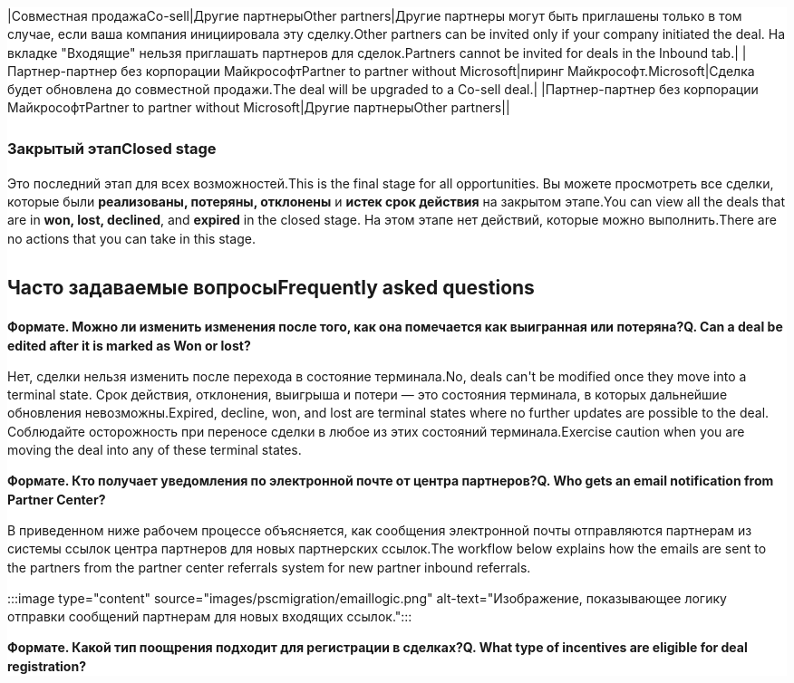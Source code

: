 |<span data-ttu-id="85eab-341">Совместная продажа</span><span class="sxs-lookup"><span data-stu-id="85eab-341">Co-sell</span></span>|<span data-ttu-id="85eab-342">Другие партнеры</span><span class="sxs-lookup"><span data-stu-id="85eab-342">Other partners</span></span>|<span data-ttu-id="85eab-343">Другие партнеры могут быть приглашены только в том случае, если ваша компания инициировала эту сделку.</span><span class="sxs-lookup"><span data-stu-id="85eab-343">Other partners can be invited only if your company initiated the deal.</span></span> <span data-ttu-id="85eab-344">На вкладке "Входящие" нельзя приглашать партнеров для сделок.</span><span class="sxs-lookup"><span data-stu-id="85eab-344">Partners cannot be invited for deals in the Inbound tab.</span></span>|
|<span data-ttu-id="85eab-345">Партнер-партнер без корпорации Майкрософт</span><span class="sxs-lookup"><span data-stu-id="85eab-345">Partner to partner without Microsoft</span></span>|<span data-ttu-id="85eab-346">пиринг Майкрософт.</span><span class="sxs-lookup"><span data-stu-id="85eab-346">Microsoft</span></span>|<span data-ttu-id="85eab-347">Сделка будет обновлена до совместной продажи.</span><span class="sxs-lookup"><span data-stu-id="85eab-347">The deal will be upgraded to a Co-sell deal.</span></span>|
|<span data-ttu-id="85eab-348">Партнер-партнер без корпорации Майкрософт</span><span class="sxs-lookup"><span data-stu-id="85eab-348">Partner to partner without Microsoft</span></span>|<span data-ttu-id="85eab-349">Другие партнеры</span><span class="sxs-lookup"><span data-stu-id="85eab-349">Other partners</span></span>||

### <a name="closed-stage"></a><span data-ttu-id="85eab-350">Закрытый этап</span><span class="sxs-lookup"><span data-stu-id="85eab-350">Closed stage</span></span>

<span data-ttu-id="85eab-351">Это последний этап для всех возможностей.</span><span class="sxs-lookup"><span data-stu-id="85eab-351">This is the final stage for all opportunities.</span></span> <span data-ttu-id="85eab-352">Вы можете просмотреть все сделки, которые были **реализованы, потеряны, отклонены** и **истек срок действия** на закрытом этапе.</span><span class="sxs-lookup"><span data-stu-id="85eab-352">You can view all the deals that are in **won, lost, declined**, and **expired** in the closed stage.</span></span> <span data-ttu-id="85eab-353">На этом этапе нет действий, которые можно выполнить.</span><span class="sxs-lookup"><span data-stu-id="85eab-353">There are no actions that you can take in this stage.</span></span>

## <a name="frequently-asked-questions"></a><span data-ttu-id="85eab-354">Часто задаваемые вопросы</span><span class="sxs-lookup"><span data-stu-id="85eab-354">Frequently asked questions</span></span>

<span data-ttu-id="85eab-355">**Формате. Можно ли изменить изменения после того, как она помечается как выигранная или потеряна?**</span><span class="sxs-lookup"><span data-stu-id="85eab-355">**Q. Can a deal be edited after it is marked as Won or lost?**</span></span>

<span data-ttu-id="85eab-356">Нет, сделки нельзя изменить после перехода в состояние терминала.</span><span class="sxs-lookup"><span data-stu-id="85eab-356">No, deals can't be modified once they move into a terminal state.</span></span> <span data-ttu-id="85eab-357">Срок действия, отклонения, выигрыша и потери — это состояния терминала, в которых дальнейшие обновления невозможны.</span><span class="sxs-lookup"><span data-stu-id="85eab-357">Expired, decline, won, and lost are terminal states where no further updates are possible to the deal.</span></span> <span data-ttu-id="85eab-358">Соблюдайте осторожность при переносе сделки в любое из этих состояний терминала.</span><span class="sxs-lookup"><span data-stu-id="85eab-358">Exercise caution when you are moving the deal into any of these terminal states.</span></span>

<span data-ttu-id="85eab-359">**Формате. Кто получает уведомления по электронной почте от центра партнеров?**</span><span class="sxs-lookup"><span data-stu-id="85eab-359">**Q. Who gets an email notification from Partner Center?**</span></span>

<span data-ttu-id="85eab-360">В приведенном ниже рабочем процессе объясняется, как сообщения электронной почты отправляются партнерам из системы ссылок центра партнеров для новых партнерских ссылок.</span><span class="sxs-lookup"><span data-stu-id="85eab-360">The workflow below explains how the emails are sent to the partners from the partner center referrals system for new partner inbound referrals.</span></span>

:::image type="content" source="images/pscmigration/emaillogic.png" alt-text="Изображение, показывающее логику отправки сообщений партнерам для новых входящих ссылок.":::

<span data-ttu-id="85eab-362">**Формате. Какой тип поощрения подходит для регистрации в сделках?**</span><span class="sxs-lookup"><span data-stu-id="85eab-362">**Q. What type of incentives are eligible for deal registration?**</span></span>
